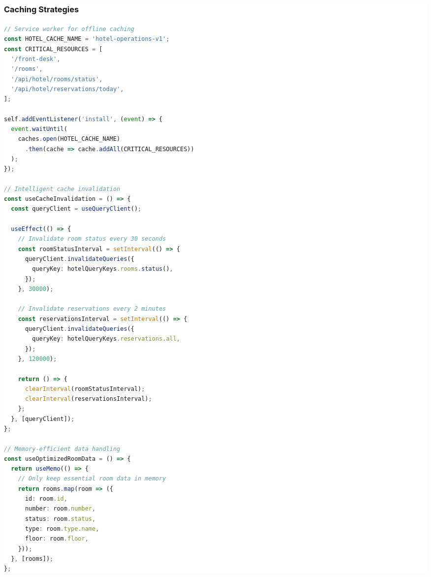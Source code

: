 ### Caching Strategies

```typescript
// Service worker for offline caching
const HOTEL_CACHE_NAME = 'hotel-operations-v1';
const CRITICAL_RESOURCES = [
  '/front-desk',
  '/rooms',
  '/api/hotel/rooms/status',
  '/api/hotel/reservations/today',
];

self.addEventListener('install', (event) => {
  event.waitUntil(
    caches.open(HOTEL_CACHE_NAME)
      .then(cache => cache.addAll(CRITICAL_RESOURCES))
  );
});

// Intelligent cache invalidation
const useCacheInvalidation = () => {
  const queryClient = useQueryClient();
  
  useEffect(() => {
    // Invalidate room status every 30 seconds
    const roomStatusInterval = setInterval(() => {
      queryClient.invalidateQueries({
        queryKey: hotelQueryKeys.rooms.status(),
      });
    }, 30000);
    
    // Invalidate reservations every 2 minutes
    const reservationsInterval = setInterval(() => {
      queryClient.invalidateQueries({
        queryKey: hotelQueryKeys.reservations.all,
      });
    }, 120000);
    
    return () => {
      clearInterval(roomStatusInterval);
      clearInterval(reservationsInterval);
    };
  }, [queryClient]);
};

// Memory-efficient data handling
const useOptimizedRoomData = () => {
  return useMemo(() => {
    // Only keep essential room data in memory
    return rooms.map(room => ({
      id: room.id,
      number: room.number,
      status: room.status,
      type: room.type.name,
      floor: room.floor,
    }));
  }, [rooms]);
};
```
